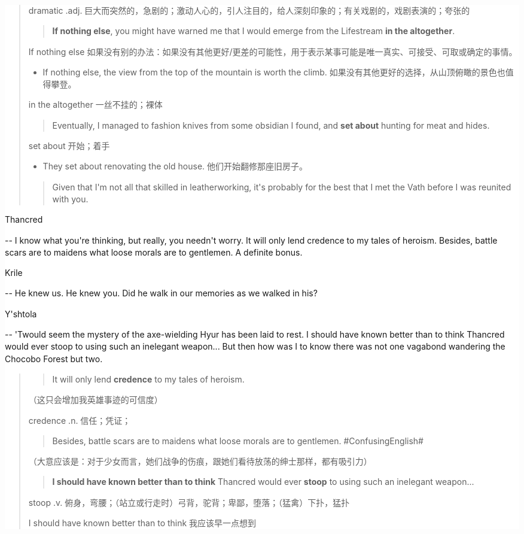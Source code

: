 > dramatic .adj. 巨大而突然的，急剧的；激动人心的，引人注目的，给人深刻印象的；有关戏剧的，戏剧表演的；夸张的
>
>> <b class="text-red-500">If nothing else</b>, you might have warned me that I would emerge from the Lifestream <b class="text-red-500">in the altogether</b>.
>>
>
> If nothing else 如果没有别的办法：如果没有其他更好/更差的可能性，用于表示某事可能是唯一真实、可接受、可取或确定的事情。
>
> * If nothing else, the view from the top of the mountain is worth the climb. 如果没有其他更好的选择，从山顶俯瞰的景色也值得攀登。
>
> in the altogether  一丝不挂的；裸体
>
>> Eventually, I managed to fashion knives from some obsidian I found, and <b class="text-red-500">set about</b> hunting for meat and hides.
>>
>
> set about  开始；着手
>
> * They set about renovating the old house. 他们开始翻修那座旧房子。
>
>> Given that I'm not all that skilled in leatherworking, it's probably for the best that I met the Vath before I was reunited with you.
>>

<div class="border-4 p-6">
Thancred

-- I know what you're thinking, but really, you needn't worry. It will only lend credence to my tales of heroism. Besides, battle scars are to maidens what loose morals are to gentlemen. A definite bonus.

Krile

-- He knew us. He knew you. Did he walk in our memories as we walked in his?

Y'shtola

-- 'Twould seem the mystery of the axe-wielding Hyur has been laid to rest. I should have known better than to think Thancred would ever stoop to using such an inelegant weapon... But then how was I to know there was not one vagabond wandering the Chocobo Forest but two.
</div>

>> It will only lend <b class="text-red-500">credence</b> to my tales of heroism.
>>
>
> （这只会增加我英雄事迹的可信度）
>
> credence  .n. 信任；凭证；
>
>> Besides, battle scars are to maidens what loose morals are to gentlemen. ​#ConfusingEnglish#​
>>
>
> （大意应该是：对于少女而言，她们战争的伤痕，跟她们看待放荡的绅士那样，都有吸引力）
>
>> <b class="text-red-500">I should have known better than to think</b> Thancred would ever <b class="text-red-500">stoop</b> to using such an inelegant weapon...
>>
>
> stoop  .v. 俯身，弯腰；（站立或行走时）弓背，驼背；卑鄙，堕落；（猛禽）下扑，猛扑
>
> I should have known better than to think 我应该早一点想到
